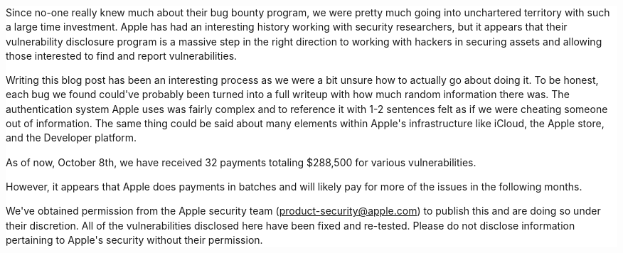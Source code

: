 Since no-one really knew much about their bug bounty program, we were pretty much going into unchartered territory with such a large time investment. Apple has had an interesting history working with security researchers, but it appears that their vulnerability disclosure program is a massive step in the right direction to working with hackers in securing assets and allowing those interested to find and report vulnerabilities.

Writing this blog post has been an interesting process as we were a bit unsure how to actually go about doing it. To be honest, each bug we found could've probably been turned into a full writeup with how much random information there was. The authentication system Apple uses was fairly complex and to reference it with 1-2 sentences felt as if we were cheating someone out of information. The same thing could be said about many elements within Apple's infrastructure like iCloud, the Apple store, and the Developer platform.

As of now, October 8th, we have received 32 payments totaling $288,500 for various vulnerabilities.

However, it appears that Apple does payments in batches and will likely pay for more of the issues in the following months.

We've obtained permission from the Apple security team (product-security@apple.com) to publish this and are doing so under their discretion. All of the vulnerabilities disclosed here have been fixed and re-tested. Please do not disclose information pertaining to Apple's security without their permission.
